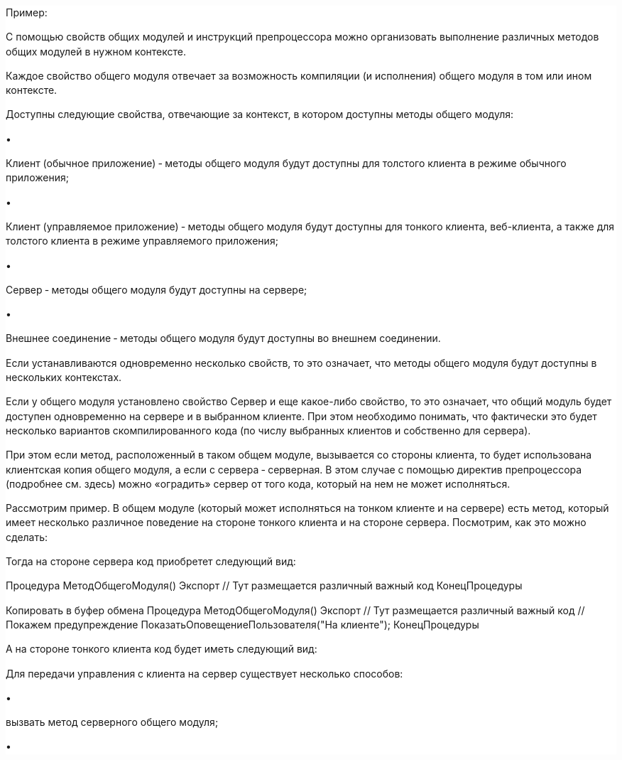 Пример:

С помощью свойств общих модулей и инструкций препроцессора можно организовать выполнение различных методов общих модулей в нужном контексте.

Каждое свойство общего модуля отвечает за возможность компиляции (и исполнения) общего модуля в том или ином контексте.

Доступны следующие свойства, отвечающие за контекст, в котором доступны методы общего модуля:

•

Клиент (обычное приложение) ‑ методы общего модуля будут доступны для толстого клиента в режиме обычного приложения;

•

Клиент (управляемое приложение) ‑ методы общего модуля будут доступны для тонкого клиента, веб-клиента, а также для толстого клиента в режиме управляемого приложения;

•

Сервер ‑ методы общего модуля будут доступны на сервере;

•

Внешнее соединение ‑ методы общего модуля будут доступны во внешнем соединении.

Если устанавливаются одновременно несколько свойств, то это означает, что методы общего модуля будут доступны в нескольких контекстах.

Если у общего модуля установлено свойство Сервер и еще какое-либо свойство, то это означает, что общий модуль будет доступен одновременно на сервере и в выбранном клиенте. При этом необходимо понимать, что фактически это будет несколько вариантов скомпилированного кода (по числу выбранных клиентов и собственно для сервера).

При этом если метод, расположенный в таком общем модуле, вызывается со стороны клиента, то будет использована клиентская копия общего модуля, а если с сервера ‑ серверная. В этом случае с помощью директив препроцессора (подробнее см. здесь) можно «оградить» сервер от того кода, который на нем не может исполняться.

Рассмотрим пример. В общем модуле (который может исполняться на тонком клиенте и на сервере) есть метод, который имеет несколько различное поведение на стороне тонкого клиента и на стороне сервера. Посмотрим, как это можно сделать:

Тогда на стороне сервера код приобретет следующий вид:

Процедура МетодОбщегоМодуля() Экспорт // Тут размещается различный важный код КонецПроцедуры

Копировать в буфер обмена Процедура МетодОбщегоМодуля() Экспорт // Тут размещается различный важный код // Покажем предупреждение ПоказатьОповещениеПользователя("На клиенте"); КонецПроцедуры

А на стороне тонкого клиента код будет иметь следующий вид:

Для передачи управления с клиента на сервер существует несколько способов:

•

вызвать метод серверного общего модуля;

•
